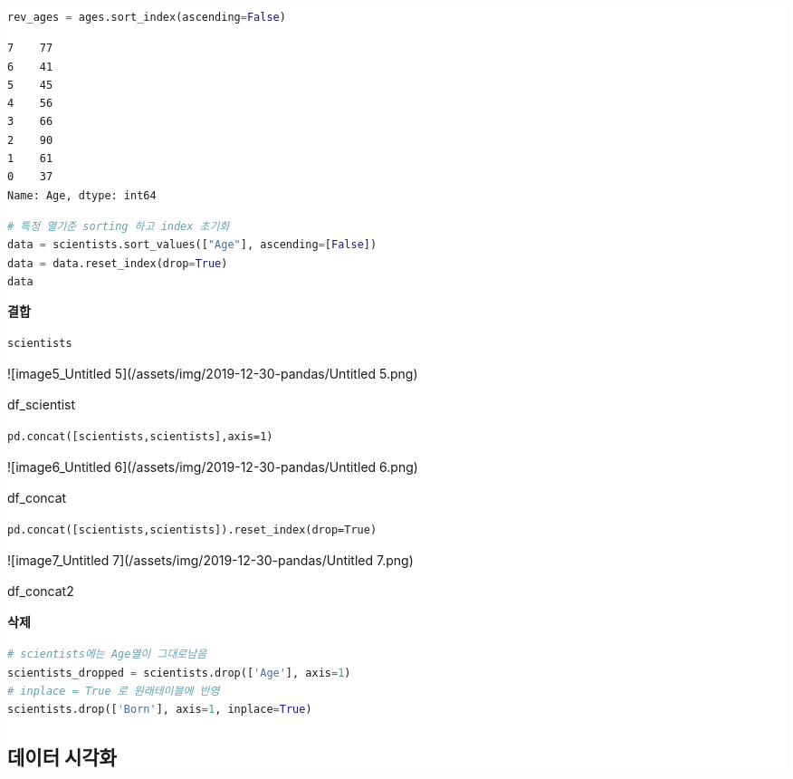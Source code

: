 ```python
rev_ages = ages.sort_index(ascending=False) 
```

```
7    77
6    41
5    45
4    56
3    66
2    90
1    61
0    37
Name: Age, dtype: int64
```

```python
# 특정 열기준 sorting 하고 index 초기화
data = scientists.sort_values(["Age"], ascending=[False])
data = data.reset_index(drop=True)
data
```

**결합**

```
scientists
```

![image5_Untitled 5](/assets/img/2019-12-30-pandas/Untitled 5.png)

df_scientist

```
pd.concat([scientists,scientists],axis=1)
```

![image6_Untitled 6](/assets/img/2019-12-30-pandas/Untitled 6.png)

df_concat

```
pd.concat([scientists,scientists]).reset_index(drop=True)
```

![image7_Untitled 7](/assets/img/2019-12-30-pandas/Untitled 7.png)

df_concat2

**삭제**

```python
# scientists에는 Age열이 그대로남음
scientists_dropped = scientists.drop(['Age'], axis=1)
# inplace = True 로 원래테이블에 반영
scientists.drop(['Born'], axis=1, inplace=True)
```

## 데이터 시각화
